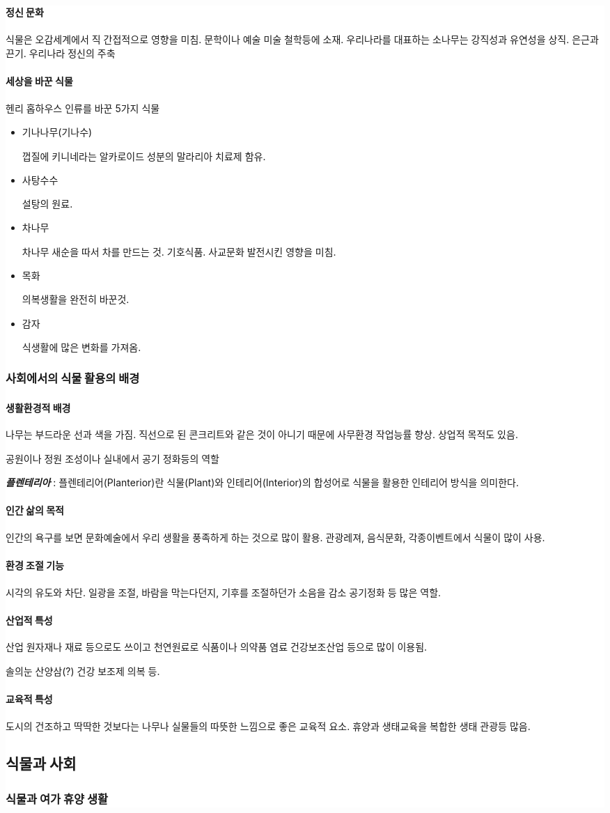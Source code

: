#### 정신 문화

식물은 오감세계에서 직 간접적으로 영향을 미침. 문학이나 예술 미술 철학등에 소재. 우리나라를 대표하는 소나무는 강직성과 유연성을 상직. 은근과 끈기. 우리나라 정신의 주축

#### 세상을 바꾼 식물

헨리 홉하우스 인류를 바꾼 5가지 식물

- 기나나무(기나수)

  껍질에 키니네라는 알카로이드 성분의 말라리아 치료제 함유. 

- 사탕수수

  설탕의 원료. 

- 차나무

  차나무 새순을 따서 차를 만드는 것. 기호식품. 사교문화 발전시킨 영향을 미침.

- 목화

  의복생활을 완전히 바꾼것.

- 감자

  식생활에 많은 변화를 가져옴.

### 사회에서의 식물 활용의 배경

#### 생활환경적 배경

나무는 부드라운 선과 색을 가짐. 직선으로 된 콘크리트와 같은 것이 아니기 때문에 사무환경 작업능률 향상. 상업적 목적도 있음.

공원이나 정원 조성이나 실내에서 공기 정화등의 역할

***플렌테리아*** : 플렌테리어(Planterior)란 식물(Plant)와 인테리어(Interior)의 합성어로 식물을 활용한 인테리어 방식을 의미한다.

#### 인간 삶의 목적

인간의 욕구를 보면 문화예술에서 우리 생활을 풍족하게 하는 것으로 많이 활용. 관광레져, 음식문화, 각종이벤트에서 식물이 많이 사용.

#### 환경 조절 기능

시각의 유도와 차단. 일광을 조절, 바람을 막는다던지, 기후를 조절하던가 소음을 감소 공기정화 등 많은 역할.

#### 산업적 특성

산업 원자재나 재료 등으로도 쓰이고 천연원료로 식품이나 의약품 염료 건강보조산업 등으로 많이 이용됨.

솔의눈 산양삼(?) 건강 보조제 의복 등.

#### 교육적 특성

도시의 건조하고 딱딱한 것보다는 나무나 실물들의 따뜻한 느낌으로 좋은 교육적 요소. 휴양과 생태교육을 복합한 생태 관광등 많음. 

## 식물과 사회

### 식물과 여가 휴양 생활
